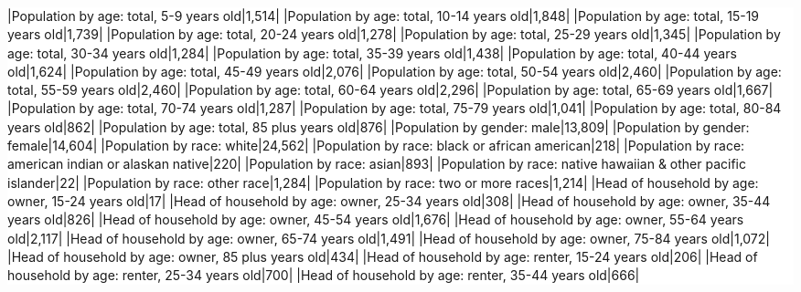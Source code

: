 |Population by age: total, 5-9 years old|1,514|
|Population by age: total, 10-14 years old|1,848|
|Population by age: total, 15-19 years old|1,739|
|Population by age: total, 20-24 years old|1,278|
|Population by age: total, 25-29 years old|1,345|
|Population by age: total, 30-34 years old|1,284|
|Population by age: total, 35-39 years old|1,438|
|Population by age: total, 40-44 years old|1,624|
|Population by age: total, 45-49 years old|2,076|
|Population by age: total, 50-54 years old|2,460|
|Population by age: total, 55-59 years old|2,460|
|Population by age: total, 60-64 years old|2,296|
|Population by age: total, 65-69 years old|1,667|
|Population by age: total, 70-74 years old|1,287|
|Population by age: total, 75-79 years old|1,041|
|Population by age: total, 80-84 years old|862|
|Population by age: total, 85 plus years old|876|
|Population by gender: male|13,809|
|Population by gender: female|14,604|
|Population by race: white|24,562|
|Population by race: black or african american|218|
|Population by race: american indian or alaskan native|220|
|Population by race: asian|893|
|Population by race: native hawaiian & other pacific islander|22|
|Population by race: other race|1,284|
|Population by race: two or more races|1,214|
|Head of household by age: owner, 15-24 years old|17|
|Head of household by age: owner, 25-34 years old|308|
|Head of household by age: owner, 35-44 years old|826|
|Head of household by age: owner, 45-54 years old|1,676|
|Head of household by age: owner, 55-64 years old|2,117|
|Head of household by age: owner, 65-74 years old|1,491|
|Head of household by age: owner, 75-84 years old|1,072|
|Head of household by age: owner, 85 plus years old|434|
|Head of household by age: renter, 15-24 years old|206|
|Head of household by age: renter, 25-34 years old|700|
|Head of household by age: renter, 35-44 years old|666|
